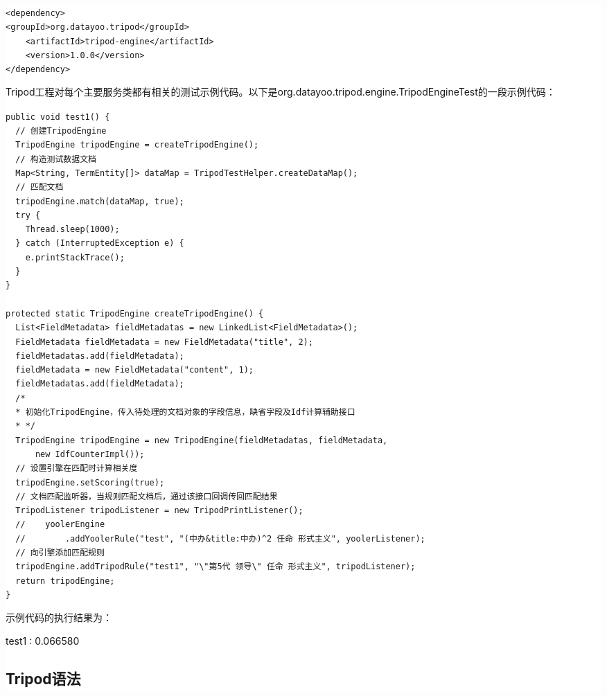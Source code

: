 ```
<dependency>
<groupId>org.datayoo.tripod</groupId>
    <artifactId>tripod-engine</artifactId>
    <version>1.0.0</version>
</dependency>
```

​	Tripod工程对每个主要服务类都有相关的测试示例代码。以下是org.datayoo.tripod.engine.TripodEngineTest的一段示例代码：

```
public void test1() {
  // 创建TripodEngine
  TripodEngine tripodEngine = createTripodEngine();
  // 构造测试数据文档
  Map<String, TermEntity[]> dataMap = TripodTestHelper.createDataMap();
  // 匹配文档
  tripodEngine.match(dataMap, true);
  try {
    Thread.sleep(1000);
  } catch (InterruptedException e) {
    e.printStackTrace();
  }
}

protected static TripodEngine createTripodEngine() {
  List<FieldMetadata> fieldMetadatas = new LinkedList<FieldMetadata>();
  FieldMetadata fieldMetadata = new FieldMetadata("title", 2);
  fieldMetadatas.add(fieldMetadata);
  fieldMetadata = new FieldMetadata("content", 1);
  fieldMetadatas.add(fieldMetadata);
  /*
  * 初始化TripodEngine，传入待处理的文档对象的字段信息，缺省字段及Idf计算辅助接口
  * */
  TripodEngine tripodEngine = new TripodEngine(fieldMetadatas, fieldMetadata,
      new IdfCounterImpl());
  // 设置引擎在匹配时计算相关度
  tripodEngine.setScoring(true);
  // 文档匹配监听器，当规则匹配文档后，通过该接口回调传回匹配结果
  TripodListener tripodListener = new TripodPrintListener();
  //    yoolerEngine
  //        .addYoolerRule("test", "(中办&title:中办)^2 任命 形式主义", yoolerListener);
  // 向引擎添加匹配规则
  tripodEngine.addTripodRule("test1", "\"第5代 领导\" 任命 形式主义", tripodListener);
  return tripodEngine;
}
```

示例代码的执行结果为：

test1 : 0.066580

## Tripod语法
